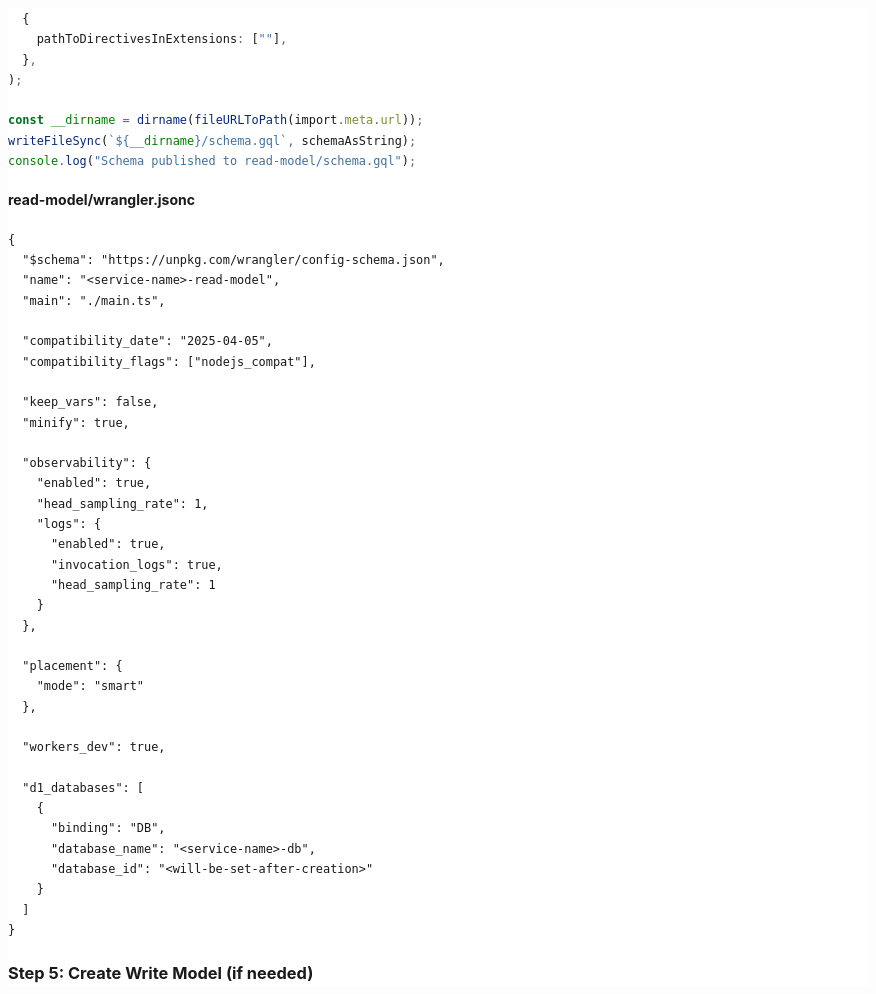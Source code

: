 ```typescript
  {
    pathToDirectivesInExtensions: [""],
  },
);

const __dirname = dirname(fileURLToPath(import.meta.url));
writeFileSync(`${__dirname}/schema.gql`, schemaAsString);
console.log("Schema published to read-model/schema.gql");
```

#### read-model/wrangler.jsonc
```jsonc
{
  "$schema": "https://unpkg.com/wrangler/config-schema.json",
  "name": "<service-name>-read-model",
  "main": "./main.ts",

  "compatibility_date": "2025-04-05",
  "compatibility_flags": ["nodejs_compat"],

  "keep_vars": false,
  "minify": true,

  "observability": {
    "enabled": true,
    "head_sampling_rate": 1,
    "logs": {
      "enabled": true,
      "invocation_logs": true,
      "head_sampling_rate": 1
    }
  },

  "placement": {
    "mode": "smart"
  },

  "workers_dev": true,
  
  "d1_databases": [
    {
      "binding": "DB",
      "database_name": "<service-name>-db",
      "database_id": "<will-be-set-after-creation>"
    }
  ]
}
```

### Step 5: Create Write Model (if needed)
